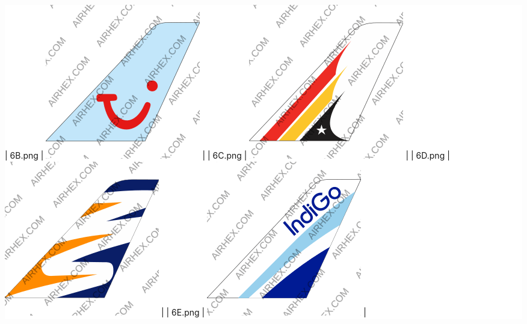 | 6B.png | ![6B.png](https://github.com/GWG97/airline-images/raw/main/6B.png) |
| 6C.png | ![6C.png](https://github.com/GWG97/airline-images/raw/main/6C.png) |
| 6D.png | ![6D.png](https://github.com/GWG97/airline-images/raw/main/6D.png) |
| 6E.png | ![6E.png](https://github.com/GWG97/airline-images/raw/main/6E.png) |